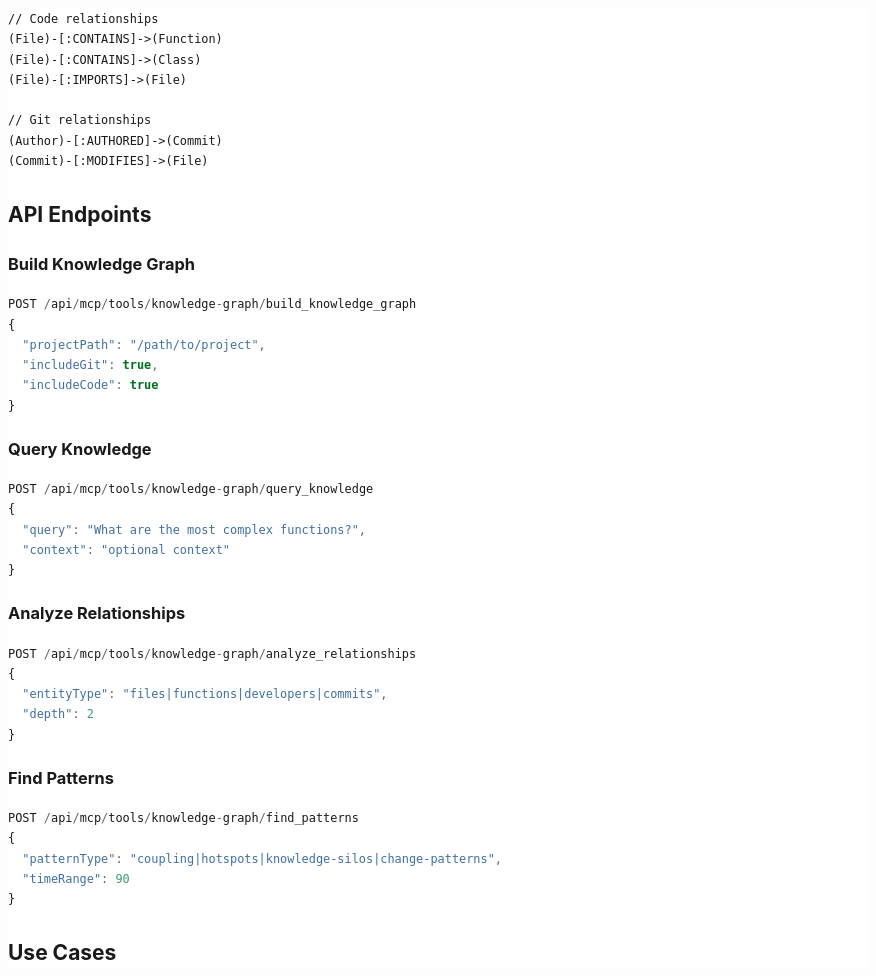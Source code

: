 ```cypher
// Code relationships
(File)-[:CONTAINS]->(Function)
(File)-[:CONTAINS]->(Class)
(File)-[:IMPORTS]->(File)

// Git relationships
(Author)-[:AUTHORED]->(Commit)
(Commit)-[:MODIFIES]->(File)
```

## API Endpoints

### Build Knowledge Graph
```typescript
POST /api/mcp/tools/knowledge-graph/build_knowledge_graph
{
  "projectPath": "/path/to/project",
  "includeGit": true,
  "includeCode": true
}
```

### Query Knowledge
```typescript
POST /api/mcp/tools/knowledge-graph/query_knowledge
{
  "query": "What are the most complex functions?",
  "context": "optional context"
}
```

### Analyze Relationships
```typescript
POST /api/mcp/tools/knowledge-graph/analyze_relationships
{
  "entityType": "files|functions|developers|commits",
  "depth": 2
}
```

### Find Patterns
```typescript
POST /api/mcp/tools/knowledge-graph/find_patterns
{
  "patternType": "coupling|hotspots|knowledge-silos|change-patterns",
  "timeRange": 90
}
```

## Use Cases
